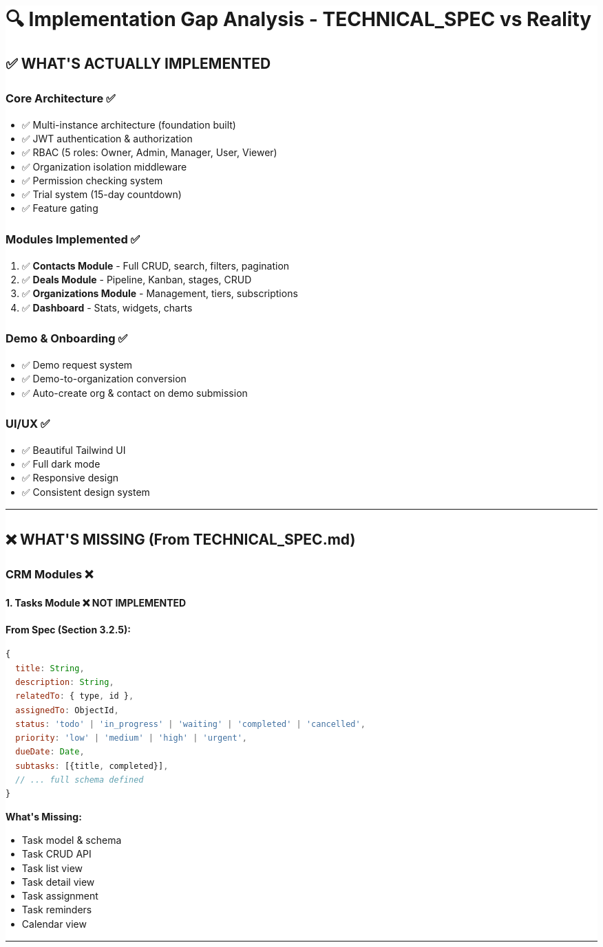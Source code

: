 # 🔍 Implementation Gap Analysis - TECHNICAL_SPEC vs Reality

## ✅ WHAT'S ACTUALLY IMPLEMENTED

### **Core Architecture** ✅
- ✅ Multi-instance architecture (foundation built)
- ✅ JWT authentication & authorization
- ✅ RBAC (5 roles: Owner, Admin, Manager, User, Viewer)
- ✅ Organization isolation middleware
- ✅ Permission checking system
- ✅ Trial system (15-day countdown)
- ✅ Feature gating

### **Modules Implemented** ✅
1. ✅ **Contacts Module** - Full CRUD, search, filters, pagination
2. ✅ **Deals Module** - Pipeline, Kanban, stages, CRUD
3. ✅ **Organizations Module** - Management, tiers, subscriptions
4. ✅ **Dashboard** - Stats, widgets, charts

### **Demo & Onboarding** ✅
- ✅ Demo request system
- ✅ Demo-to-organization conversion
- ✅ Auto-create org & contact on demo submission

### **UI/UX** ✅
- ✅ Beautiful Tailwind UI
- ✅ Full dark mode
- ✅ Responsive design
- ✅ Consistent design system

---

## ❌ WHAT'S MISSING (From TECHNICAL_SPEC.md)

### **CRM Modules** ❌

#### 1. **Tasks Module** ❌ NOT IMPLEMENTED
**From Spec (Section 3.2.5):**
```javascript
{
  title: String,
  description: String,
  relatedTo: { type, id },
  assignedTo: ObjectId,
  status: 'todo' | 'in_progress' | 'waiting' | 'completed' | 'cancelled',
  priority: 'low' | 'medium' | 'high' | 'urgent',
  dueDate: Date,
  subtasks: [{title, completed}],
  // ... full schema defined
}
```
**What's Missing:**
- Task model & schema
- Task CRUD API
- Task list view
- Task detail view
- Task assignment
- Task reminders
- Calendar view

---